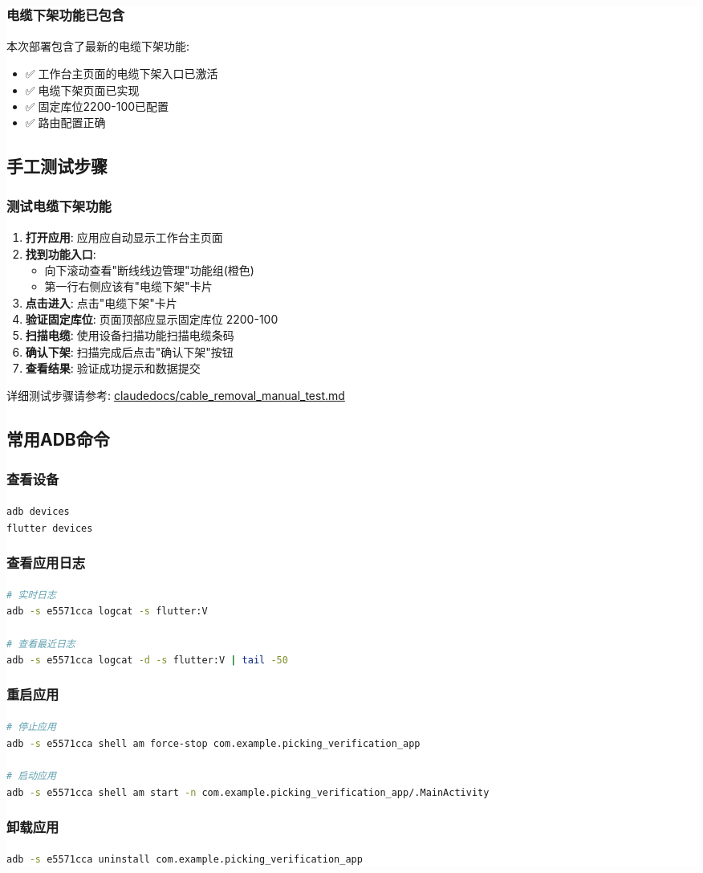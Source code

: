 ### 电缆下架功能已包含
本次部署包含了最新的电缆下架功能:
- ✅ 工作台主页面的电缆下架入口已激活
- ✅ 电缆下架页面已实现
- ✅ 固定库位2200-100已配置
- ✅ 路由配置正确

## 手工测试步骤

### 测试电缆下架功能
1. **打开应用**: 应用应自动显示工作台主页面
2. **找到功能入口**:
   - 向下滚动查看"断线线边管理"功能组(橙色)
   - 第一行右侧应该有"电缆下架"卡片
3. **点击进入**: 点击"电缆下架"卡片
4. **验证固定库位**: 页面顶部应显示固定库位 2200-100
5. **扫描电缆**: 使用设备扫描功能扫描电缆条码
6. **确认下架**: 扫描完成后点击"确认下架"按钮
7. **查看结果**: 验证成功提示和数据提交

详细测试步骤请参考: [claudedocs/cable_removal_manual_test.md](cable_removal_manual_test.md)

## 常用ADB命令

### 查看设备
```bash
adb devices
flutter devices
```

### 查看应用日志
```bash
# 实时日志
adb -s e5571cca logcat -s flutter:V

# 查看最近日志
adb -s e5571cca logcat -d -s flutter:V | tail -50
```

### 重启应用
```bash
# 停止应用
adb -s e5571cca shell am force-stop com.example.picking_verification_app

# 启动应用
adb -s e5571cca shell am start -n com.example.picking_verification_app/.MainActivity
```

### 卸载应用
```bash
adb -s e5571cca uninstall com.example.picking_verification_app
```
